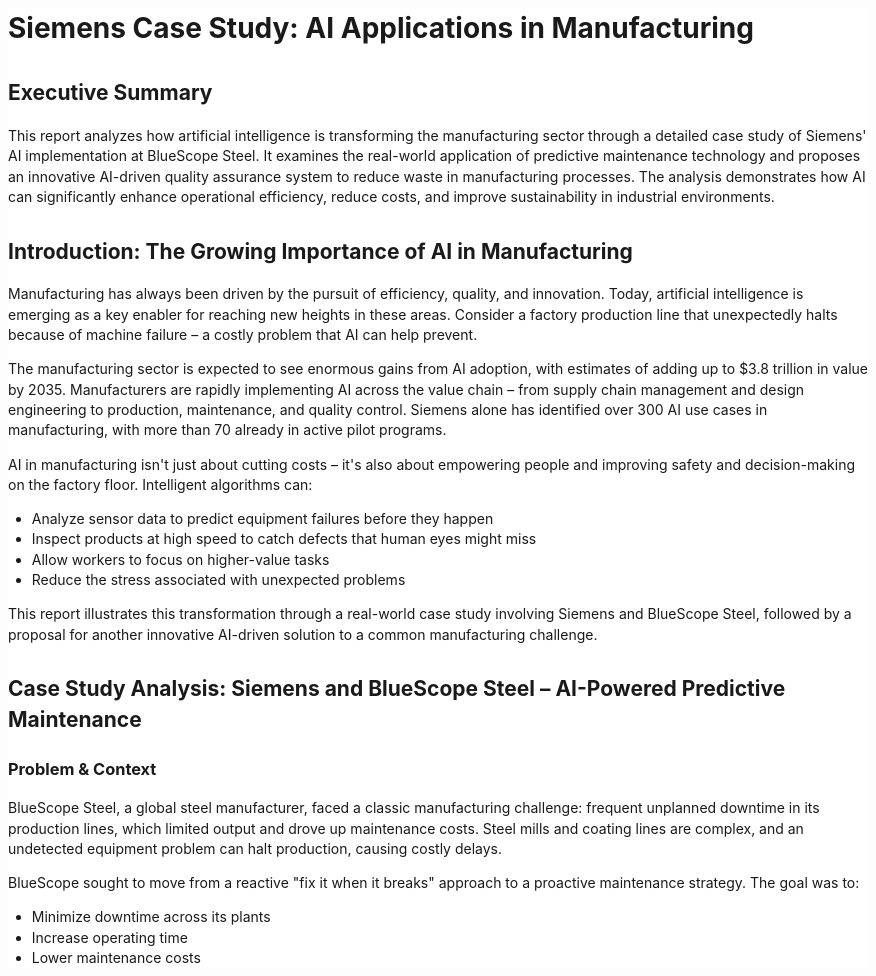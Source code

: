 # Siemens Case Study: AI Applications in Manufacturing

## Executive Summary
This report analyzes how artificial intelligence is transforming the manufacturing sector through a detailed case study of Siemens' AI implementation at BlueScope Steel. It examines the real-world application of predictive maintenance technology and proposes an innovative AI-driven quality assurance system to reduce waste in manufacturing processes. The analysis demonstrates how AI can significantly enhance operational efficiency, reduce costs, and improve sustainability in industrial environments.

## Introduction: The Growing Importance of AI in Manufacturing

Manufacturing has always been driven by the pursuit of efficiency, quality, and innovation. Today, artificial intelligence is emerging as a key enabler for reaching new heights in these areas. Consider a factory production line that unexpectedly halts because of machine failure – a costly problem that AI can help prevent.

The manufacturing sector is expected to see enormous gains from AI adoption, with estimates of adding up to $3.8 trillion in value by 2035. Manufacturers are rapidly implementing AI across the value chain – from supply chain management and design engineering to production, maintenance, and quality control. Siemens alone has identified over 300 AI use cases in manufacturing, with more than 70 already in active pilot programs.

AI in manufacturing isn't just about cutting costs – it's also about empowering people and improving safety and decision-making on the factory floor. Intelligent algorithms can:
- Analyze sensor data to predict equipment failures before they happen
- Inspect products at high speed to catch defects that human eyes might miss
- Allow workers to focus on higher-value tasks
- Reduce the stress associated with unexpected problems

This report illustrates this transformation through a real-world case study involving Siemens and BlueScope Steel, followed by a proposal for another innovative AI-driven solution to a common manufacturing challenge.

## Case Study Analysis: Siemens and BlueScope Steel – AI-Powered Predictive Maintenance

### Problem & Context

BlueScope Steel, a global steel manufacturer, faced a classic manufacturing challenge: frequent unplanned downtime in its production lines, which limited output and drove up maintenance costs. Steel mills and coating lines are complex, and an undetected equipment problem can halt production, causing costly delays.

BlueScope sought to move from a reactive "fix it when it breaks" approach to a proactive maintenance strategy. The goal was to:
- Minimize downtime across its plants
- Increase operating time
- Lower maintenance costs
